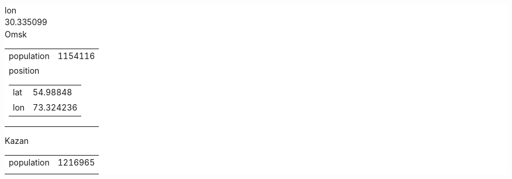 </tr>
<tr>
<td>
<div class="td_head">lon</div></td>
<td>
<div class="td_row_even">30.335099</div></td>
</tr>
</tbody>
</table>
</td>
</tr>
</tbody>
</table>
</td>
</tr>
<tr>
<td colspan="2">
<div class="td_head">Omsk</div>
<table style="width: 100%;">
<tbody>
<tr>
<td>
<div class="td_head">population</div></td>
<td>
<div class="td_row_even">1154116</div></td>
</tr>
<tr>
<td colspan="2">
<div class="td_head">position</div>
<table style="width: 100%;">
<tbody>
<tr>
<td>
<div class="td_head">lat</div></td>
<td>
<div class="td_row_even">54.98848</div></td>
</tr>
<tr>
<td>
<div class="td_head">lon</div></td>
<td>
<div class="td_row_even">73.324236</div></td>
</tr>
</tbody>
</table>
</td>
</tr>
</tbody>
</table>
</td>
</tr>
<tr>
<td colspan="2">
<div class="td_head">Kazan</div>
<table style="width: 100%;">
<tbody>
<tr>
<td>
<div class="td_head">population</div></td>
<td>
<div class="td_row_even">1216965</div></td>
</tr>
<tr>
<td colspan="2">